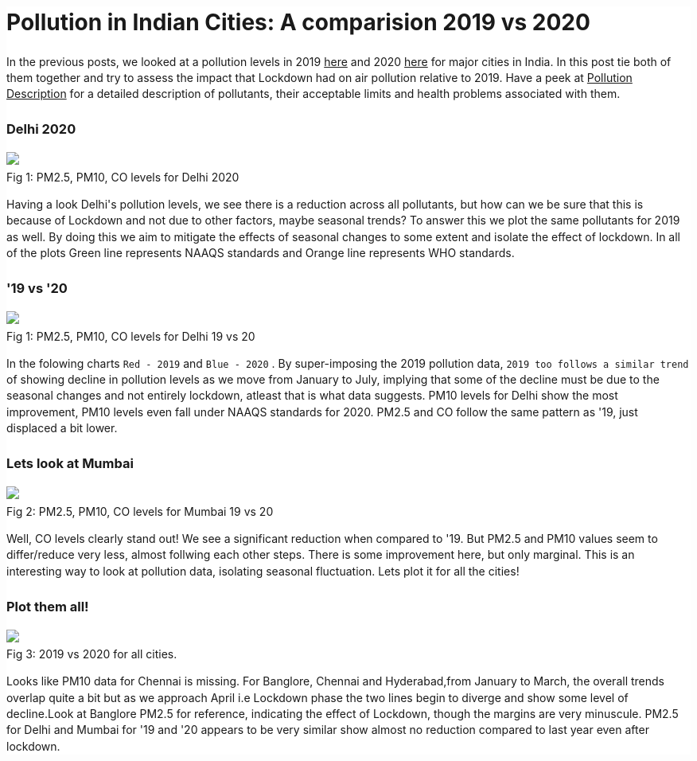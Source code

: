 # Pollution in Indian Cities: A comparision 2019 vs 2020

In the previous posts, we looked at a pollution levels in 2019 [here](efef) and 2020 [here](https://github.com/algoasylum/ExploringTheUnseen/blob/master/Posts./LinePlots-urban-2020.md) for major cities in India. In this post tie both of them together and try to assess the impact that Lockdown had on air pollution relative to 2019. Have a peek at [Pollution Description](https://github.com/algoasylum/ExploringTheUnseen/blob/master/Posts/Pollutants%20Description.md) for a detailed description of pollutants, their acceptable limits and health problems associated with them.

### Delhi 2020



<img src="../code/images/19vs20_20_delhi.png"  width=100% /><br>
Fig 1: PM2.5, PM10, CO levels for Delhi 2020

Having a look Delhi's pollution levels, we see there is a reduction across all pollutants, but how can we be sure that this is because of Lockdown and not due to other factors, maybe seasonal trends? To answer this we plot the same pollutants for 2019 as well. By doing this we aim to mitigate the effects of seasonal changes to some extent and isolate the effect of lockdown. In all of the plots Green line represents NAAQS standards and Orange line represents WHO standards.

### '19 vs '20
<img src="../code/images/19vs20_delhi.png"  width=100% /><br>
Fig 1: PM2.5, PM10, CO levels for Delhi 19 vs 20

In the folowing charts `Red - 2019` and `Blue - 2020` . By super-imposing the 2019 pollution data, `2019 too follows a similar trend` of showing decline in pollution levels as we move from January to July, implying that some of the decline must be due to the seasonal changes and not entirely lockdown, atleast that is what data suggests. PM10 levels for Delhi show the most improvement, PM10 levels even fall under NAAQS standards for 2020. PM2.5 and CO follow the same pattern as '19, just displaced a bit lower.

### Lets look at Mumbai
<img src="../code/images/19vs20_mumbai.png"  width=100% /><br>
Fig 2: PM2.5, PM10, CO levels for Mumbai 19 vs 20


Well, CO levels clearly stand out! We see a significant reduction when compared to '19. But PM2.5 and PM10 values seem to differ/reduce very less, almost follwing each other steps. There is some improvement here, but only marginal. This is an interesting way to look at pollution data, isolating seasonal fluctuation. Lets plot it for all the cities!

### Plot them all!
<img src="../code/images/19vs20_allcities.png"  width=100% /><br>
Fig 3: 2019 vs 2020 for all cities.

Looks like PM10 data for Chennai is missing. For Banglore, Chennai and Hyderabad,from January to March, the overall trends overlap quite a bit but as we approach April i.e Lockdown phase the two lines begin to diverge and show some level of decline.Look at Banglore PM2.5 for reference, indicating the effect of Lockdown, though the margins are very minuscule. PM2.5 for Delhi and Mumbai for '19 and '20 appears to be very similar show almost no reduction compared to last year even after lockdown.
